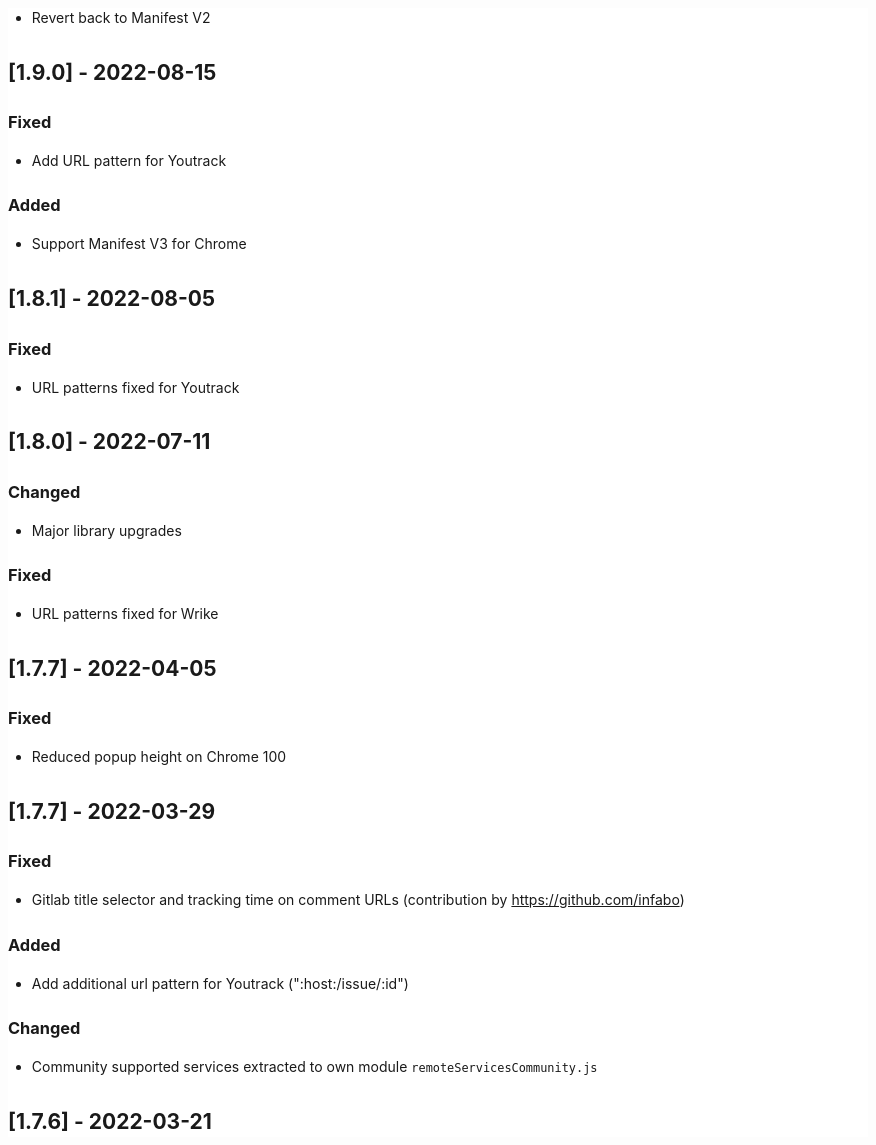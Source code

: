 - Revert back to Manifest V2

## [1.9.0] - 2022-08-15

### Fixed

- Add URL pattern for Youtrack

### Added

- Support Manifest V3 for Chrome

## [1.8.1] - 2022-08-05

### Fixed

- URL patterns fixed for Youtrack

## [1.8.0] - 2022-07-11

### Changed

- Major library upgrades

### Fixed

- URL patterns fixed for Wrike

## [1.7.7] - 2022-04-05

### Fixed

- Reduced popup height on Chrome 100

## [1.7.7] - 2022-03-29

### Fixed

- Gitlab title selector and tracking time on comment URLs (contribution by https://github.com/infabo)

### Added

- Add additional url pattern for Youtrack (":host:/issue/:id")

### Changed

- Community supported services extracted to own module `remoteServicesCommunity.js`

## [1.7.6] - 2022-03-21
